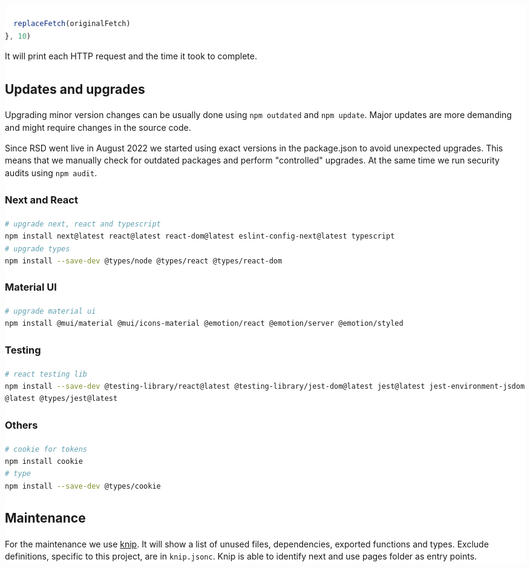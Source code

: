 ```javascript

  replaceFetch(originalFetch)
}, 10)
```

It will print each HTTP request and the time it took to complete.

## Updates and upgrades

Upgrading minor version changes can be usually done using `npm outdated` and `npm update`. Major updates are more demanding and might require changes in the source code.

Since RSD went live in August 2022 we started using exact versions in the package.json to avoid unexpected upgrades. This means that we manually check for outdated packages and perform "controlled" upgrades. At the same time we run security audits using `npm audit`.

### Next and React

```bash
# upgrade next, react and typescript
npm install next@latest react@latest react-dom@latest eslint-config-next@latest typescript
# upgrade types
npm install --save-dev @types/node @types/react @types/react-dom
```

### Material UI

```bash
# upgrade material ui
npm install @mui/material @mui/icons-material @emotion/react @emotion/server @emotion/styled
```

### Testing

```bash
# react testing lib
npm install --save-dev @testing-library/react@latest @testing-library/jest-dom@latest jest@latest jest-environment-jsdom@latest @types/jest@latest
```

### Others

```bash
# cookie for tokens
npm install cookie
# type
npm install --save-dev @types/cookie
```

## Maintenance

For the maintenance we use [knip](https://knip.dev/overview/getting-started). It will show a list of unused files, dependencies, exported functions and types. Exclude definitions, specific to this project, are in `knip.jsonc`. Knip is able to identify next and use pages folder as entry points.
